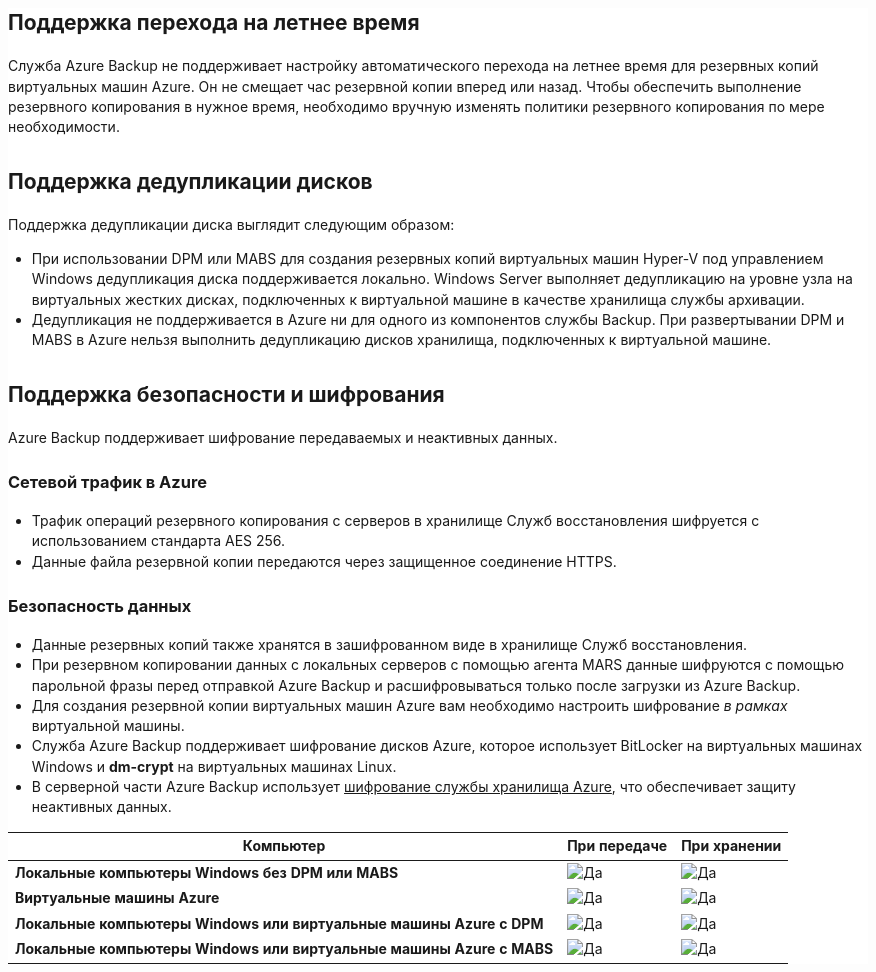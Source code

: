 ## <a name="daylight-saving-time-support"></a>Поддержка перехода на летнее время

Служба Azure Backup не поддерживает настройку автоматического перехода на летнее время для резервных копий виртуальных машин Azure. Он не смещает час резервной копии вперед или назад. Чтобы обеспечить выполнение резервного копирования в нужное время, необходимо вручную изменять политики резервного копирования по мере необходимости.

## <a name="disk-deduplication-support"></a>Поддержка дедупликации дисков

Поддержка дедупликации диска выглядит следующим образом:

- При использовании DPM или MABS для создания резервных копий виртуальных машин Hyper-V под управлением Windows дедупликация диска поддерживается локально. Windows Server выполняет дедупликацию на уровне узла на виртуальных жестких дисках, подключенных к виртуальной машине в качестве хранилища службы архивации.
- Дедупликация не поддерживается в Azure ни для одного из компонентов службы Backup. При развертывании DPM и MABS в Azure нельзя выполнить дедупликацию дисков хранилища, подключенных к виртуальной машине.

## <a name="security-and-encryption-support"></a>Поддержка безопасности и шифрования

Azure Backup поддерживает шифрование передаваемых и неактивных данных.

### <a name="network-traffic-to-azure"></a>Сетевой трафик в Azure

- Трафик операций резервного копирования с серверов в хранилище Служб восстановления шифруется с использованием стандарта AES 256.
- Данные файла резервной копии передаются через защищенное соединение HTTPS.

### <a name="data-security"></a>Безопасность данных

- Данные резервных копий также хранятся в зашифрованном виде в хранилище Служб восстановления.
- При резервном копировании данных с локальных серверов с помощью агента MARS данные шифруются с помощью парольной фразы перед отправкой Azure Backup и расшифровываться только после загрузки из Azure Backup.
- Для создания резервной копии виртуальных машин Azure вам необходимо настроить шифрование *в рамках* виртуальной машины.
- Служба Azure Backup поддерживает шифрование дисков Azure, которое использует BitLocker на виртуальных машинах Windows и **dm-crypt** на виртуальных машинах Linux.
- В серверной части Azure Backup использует [шифрование службы хранилища Azure](../storage/common/storage-service-encryption.md), что обеспечивает защиту неактивных данных.

**Компьютер** | **При передаче** | **При хранении**
--- | --- | ---
**Локальные компьютеры Windows без DPM или MABS** | ![Да][green] | ![Да][green]
**Виртуальные машины Azure** | ![Да][green] | ![Да][green]
**Локальные компьютеры Windows или виртуальные машины Azure с DPM** | ![Да][green] | ![Да][green]
**Локальные компьютеры Windows или виртуальные машины Azure с MABS** | ![Да][green] | ![Да][green]


[green]: ./media/backup-support-matrix/green.png
[yellow]: ./media/backup-support-matrix/yellow.png
[red]: ./media/backup-support-matrix/red.png